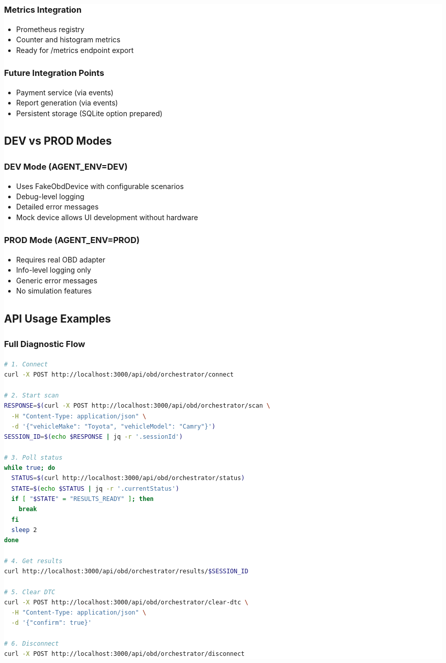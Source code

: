 ### Metrics Integration
- Prometheus registry
- Counter and histogram metrics
- Ready for /metrics endpoint export

### Future Integration Points
- Payment service (via events)
- Report generation (via events)
- Persistent storage (SQLite option prepared)

## DEV vs PROD Modes

### DEV Mode (AGENT_ENV=DEV)
- Uses FakeObdDevice with configurable scenarios
- Debug-level logging
- Detailed error messages
- Mock device allows UI development without hardware

### PROD Mode (AGENT_ENV=PROD)
- Requires real OBD adapter
- Info-level logging only
- Generic error messages
- No simulation features

## API Usage Examples

### Full Diagnostic Flow

```bash
# 1. Connect
curl -X POST http://localhost:3000/api/obd/orchestrator/connect

# 2. Start scan
RESPONSE=$(curl -X POST http://localhost:3000/api/obd/orchestrator/scan \
  -H "Content-Type: application/json" \
  -d '{"vehicleMake": "Toyota", "vehicleModel": "Camry"}')
SESSION_ID=$(echo $RESPONSE | jq -r '.sessionId')

# 3. Poll status
while true; do
  STATUS=$(curl http://localhost:3000/api/obd/orchestrator/status)
  STATE=$(echo $STATUS | jq -r '.currentStatus')
  if [ "$STATE" = "RESULTS_READY" ]; then
    break
  fi
  sleep 2
done

# 4. Get results
curl http://localhost:3000/api/obd/orchestrator/results/$SESSION_ID

# 5. Clear DTC
curl -X POST http://localhost:3000/api/obd/orchestrator/clear-dtc \
  -H "Content-Type: application/json" \
  -d '{"confirm": true}'

# 6. Disconnect
curl -X POST http://localhost:3000/api/obd/orchestrator/disconnect
```
